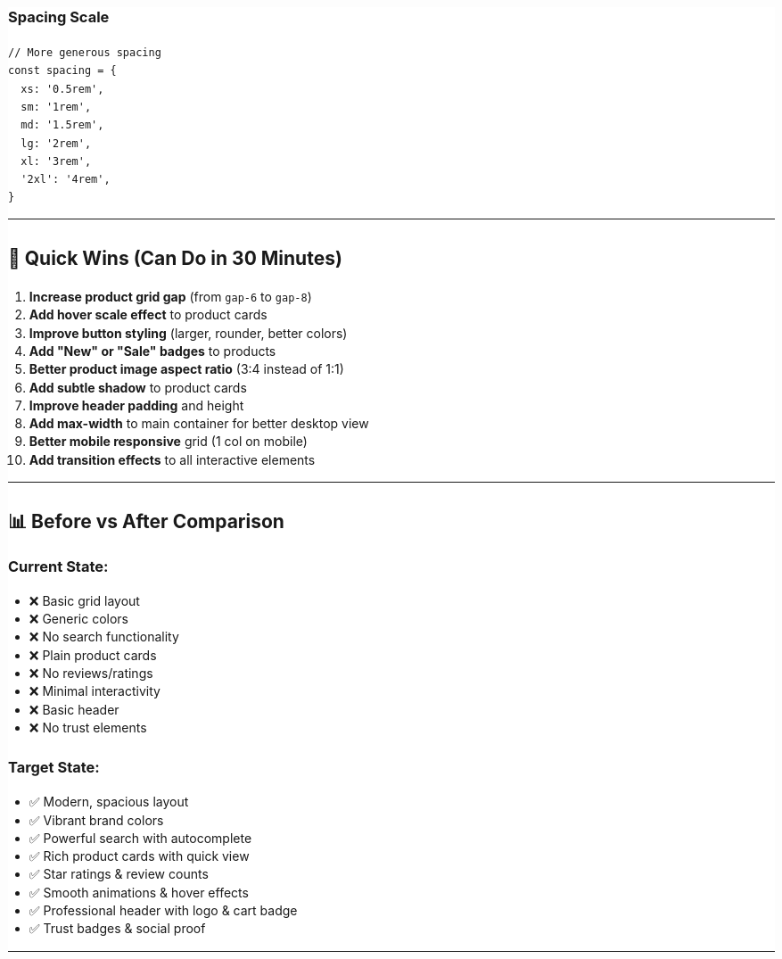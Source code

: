 ### **Spacing Scale**
```tsx
// More generous spacing
const spacing = {
  xs: '0.5rem',
  sm: '1rem',
  md: '1.5rem',
  lg: '2rem',
  xl: '3rem',
  '2xl': '4rem',
}
```

---

## 🔧 **Quick Wins (Can Do in 30 Minutes)**

1. **Increase product grid gap** (from `gap-6` to `gap-8`)
2. **Add hover scale effect** to product cards
3. **Improve button styling** (larger, rounder, better colors)
4. **Add "New" or "Sale" badges** to products
5. **Better product image aspect ratio** (3:4 instead of 1:1)
6. **Add subtle shadow** to product cards
7. **Improve header padding** and height
8. **Add max-width** to main container for better desktop view
9. **Better mobile responsive** grid (1 col on mobile)
10. **Add transition effects** to all interactive elements

---

## 📊 **Before vs After Comparison**

### **Current State:**
- ❌ Basic grid layout
- ❌ Generic colors
- ❌ No search functionality
- ❌ Plain product cards
- ❌ No reviews/ratings
- ❌ Minimal interactivity
- ❌ Basic header
- ❌ No trust elements

### **Target State:**
- ✅ Modern, spacious layout
- ✅ Vibrant brand colors
- ✅ Powerful search with autocomplete
- ✅ Rich product cards with quick view
- ✅ Star ratings & review counts
- ✅ Smooth animations & hover effects
- ✅ Professional header with logo & cart badge
- ✅ Trust badges & social proof

---